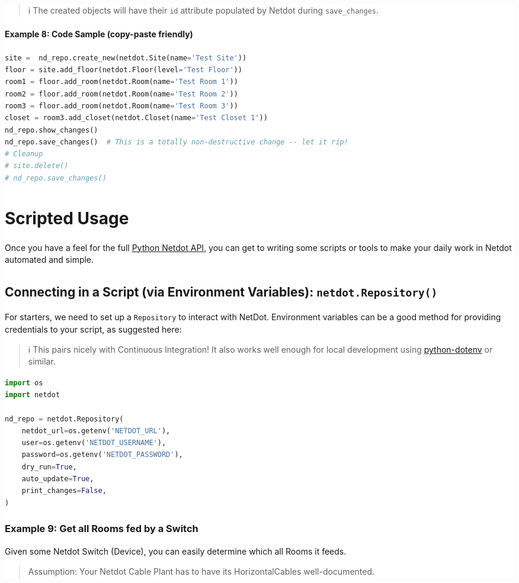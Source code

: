 > ℹ The created objects will have their `id` attribute populated by Netdot during `save_changes`.

#### Example 8: Code Sample (copy-paste friendly)

```python
site =  nd_repo.create_new(netdot.Site(name='Test Site'))
floor = site.add_floor(netdot.Floor(level='Test Floor'))
room1 = floor.add_room(netdot.Room(name='Test Room 1'))
room2 = floor.add_room(netdot.Room(name='Test Room 2'))
room3 = floor.add_room(netdot.Room(name='Test Room 3'))
closet = room3.add_closet(netdot.Closet(name='Test Closet 1'))
nd_repo.show_changes()
nd_repo.save_changes()  # This is a totally non-destructive change -- let it rip!
# Cleanup
# site.delete()
# nd_repo.save_changes()
```

# Scripted Usage

Once you have a feel for the full [Python Netdot API](./generated-api-docs.md), you can get to writing some scripts or tools to make your daily work in Netdot automated and simple.

## Connecting in a Script (via Environment Variables): `netdot.Repository()`

For starters, we need to set up a `Repository` to interact with NetDot.
Environment variables can be a good method for providing credentials to your script, as suggested here:

> ℹ This pairs nicely with Continuous Integration! 
> It also works well enough for local development using [python-dotenv](https://pypi.org/project/python-dotenv/) or similar.

```python
import os
import netdot

nd_repo = netdot.Repository(
    netdot_url=os.getenv('NETDOT_URL'), 
    user=os.getenv('NETDOT_USERNAME'), 
    password=os.getenv('NETDOT_PASSWORD'),
    dry_run=True,
    auto_update=True,
    print_changes=False,
)
```

### Example 9: Get all Rooms fed by a Switch

Given some Netdot Switch (Device), you can easily determine which all Rooms it feeds. 

> Assumption: Your Netdot Cable Plant has to have its HorizontalCables well-documented.
